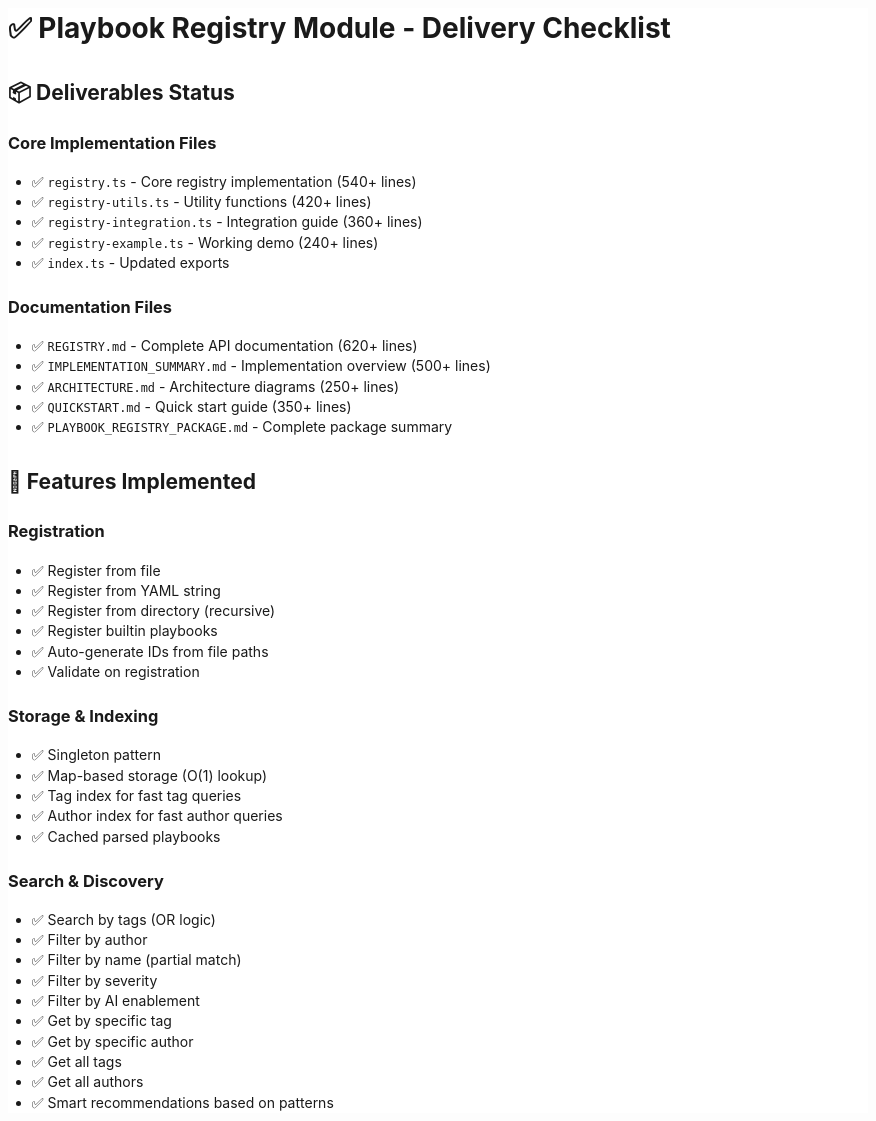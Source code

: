 # ✅ Playbook Registry Module - Delivery Checklist

## 📦 Deliverables Status

### Core Implementation Files
- ✅ `registry.ts` - Core registry implementation (540+ lines)
- ✅ `registry-utils.ts` - Utility functions (420+ lines)
- ✅ `registry-integration.ts` - Integration guide (360+ lines)
- ✅ `registry-example.ts` - Working demo (240+ lines)
- ✅ `index.ts` - Updated exports

### Documentation Files
- ✅ `REGISTRY.md` - Complete API documentation (620+ lines)
- ✅ `IMPLEMENTATION_SUMMARY.md` - Implementation overview (500+ lines)
- ✅ `ARCHITECTURE.md` - Architecture diagrams (250+ lines)
- ✅ `QUICKSTART.md` - Quick start guide (350+ lines)
- ✅ `PLAYBOOK_REGISTRY_PACKAGE.md` - Complete package summary

## 🎯 Features Implemented

### Registration
- ✅ Register from file
- ✅ Register from YAML string
- ✅ Register from directory (recursive)
- ✅ Register builtin playbooks
- ✅ Auto-generate IDs from file paths
- ✅ Validate on registration

### Storage & Indexing
- ✅ Singleton pattern
- ✅ Map-based storage (O(1) lookup)
- ✅ Tag index for fast tag queries
- ✅ Author index for fast author queries
- ✅ Cached parsed playbooks

### Search & Discovery
- ✅ Search by tags (OR logic)
- ✅ Filter by author
- ✅ Filter by name (partial match)
- ✅ Filter by severity
- ✅ Filter by AI enablement
- ✅ Get by specific tag
- ✅ Get by specific author
- ✅ Get all tags
- ✅ Get all authors
- ✅ Smart recommendations based on patterns

